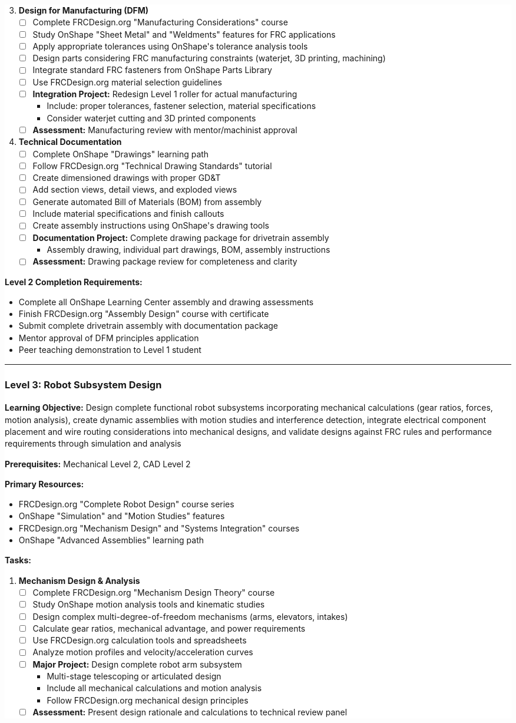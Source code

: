 3. **Design for Manufacturing (DFM)**
   - [ ] Complete FRCDesign.org "Manufacturing Considerations" course
   - [ ] Study OnShape "Sheet Metal" and "Weldments" features for FRC applications
   - [ ] Apply appropriate tolerances using OnShape's tolerance analysis tools
   - [ ] Design parts considering FRC manufacturing constraints (waterjet, 3D printing, machining)
   - [ ] Integrate standard FRC fasteners from OnShape Parts Library
   - [ ] Use FRCDesign.org material selection guidelines
   - [ ] **Integration Project:** Redesign Level 1 roller for actual manufacturing
     - Include: proper tolerances, fastener selection, material specifications
     - Consider waterjet cutting and 3D printed components
   - [ ] **Assessment:** Manufacturing review with mentor/machinist approval

4. **Technical Documentation**
   - [ ] Complete OnShape "Drawings" learning path
   - [ ] Follow FRCDesign.org "Technical Drawing Standards" tutorial
   - [ ] Create dimensioned drawings with proper GD&T
   - [ ] Add section views, detail views, and exploded views
   - [ ] Generate automated Bill of Materials (BOM) from assembly
   - [ ] Include material specifications and finish callouts
   - [ ] Create assembly instructions using OnShape's drawing tools
   - [ ] **Documentation Project:** Complete drawing package for drivetrain assembly
     - Assembly drawing, individual part drawings, BOM, assembly instructions
   - [ ] **Assessment:** Drawing package review for completeness and clarity

**Level 2 Completion Requirements:**
- Complete all OnShape Learning Center assembly and drawing assessments
- Finish FRCDesign.org "Assembly Design" course with certificate
- Submit complete drivetrain assembly with documentation package
- Mentor approval of DFM principles application
- Peer teaching demonstration to Level 1 student

---

### Level 3: Robot Subsystem Design
**Learning Objective:** Design complete functional robot subsystems incorporating mechanical calculations (gear ratios, forces, motion analysis), create dynamic assemblies with motion studies and interference detection, integrate electrical component placement and wire routing considerations into mechanical designs, and validate designs against FRC rules and performance requirements through simulation and analysis

**Prerequisites:** Mechanical Level 2, CAD Level 2

**Primary Resources:**
- FRCDesign.org "Complete Robot Design" course series
- OnShape "Simulation" and "Motion Studies" features
- FRCDesign.org "Mechanism Design" and "Systems Integration" courses
- OnShape "Advanced Assemblies" learning path

**Tasks:**

1. **Mechanism Design & Analysis**
   - [ ] Complete FRCDesign.org "Mechanism Design Theory" course
   - [ ] Study OnShape motion analysis tools and kinematic studies
   - [ ] Design complex multi-degree-of-freedom mechanisms (arms, elevators, intakes)
   - [ ] Calculate gear ratios, mechanical advantage, and power requirements
   - [ ] Use FRCDesign.org calculation tools and spreadsheets
   - [ ] Analyze motion profiles and velocity/acceleration curves
   - [ ] **Major Project:** Design complete robot arm subsystem
     - Multi-stage telescoping or articulated design
     - Include all mechanical calculations and motion analysis
     - Follow FRCDesign.org mechanical design principles
   - [ ] **Assessment:** Present design rationale and calculations to technical review panel

